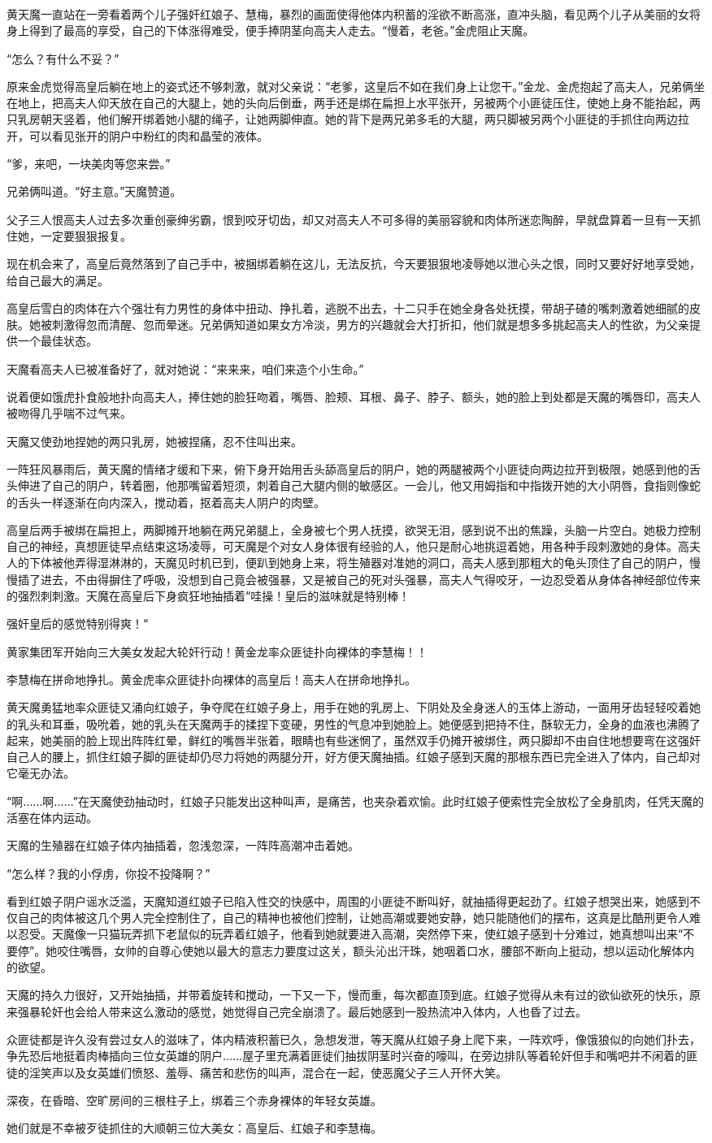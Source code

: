 黄天魔一直站在一旁看着两个儿子强奸红娘子、慧梅，暴烈的画面使得他体内积蓄的淫欲不断高涨，直冲头脑，看见两个儿子从美丽的女将身上得到了最高的享受，自己的下体涨得难受，便手捧阴茎向高夫人走去。“慢着，老爸。”金虎阻止天魔。

“怎么？有什么不妥？”

原来金虎觉得高皇后躺在地上的姿式还不够刺激，就对父亲说：“老爹，这皇后不如在我们身上让您干。”金龙、金虎抱起了高夫人，兄弟俩坐在地上，把高夫人仰天放在自己的大腿上，她的头向后倒垂，两手还是绑在扁担上水平张开，另被两个小匪徒压住，使她上身不能抬起，两只乳房朝天竖着，他们解开绑着她小腿的绳子，让她两脚伸直。她的背下是两兄弟多毛的大腿，两只脚被另两个小匪徒的手抓住向两边拉开，可以看见张开的阴户中粉红的肉和晶莹的液体。

“爹，来吧，一块美肉等您来尝。”

兄弟俩叫道。“好主意。”天魔赞道。

父子三人恨高夫人过去多次重创豪绅劣霸，恨到咬牙切齿，却又对高夫人不可多得的美丽容貌和肉体所迷恋陶醉，早就盘算着一旦有一天抓住她，一定要狠狠报复。

现在机会来了，高皇后竟然落到了自己手中，被捆绑着躺在这儿，无法反抗，今天要狠狠地凌辱她以泄心头之恨，同时又要好好地享受她，给自己最大的满足。

高皇后雪白的肉体在六个强壮有力男性的身体中扭动、挣扎着，逃脱不出去，十二只手在她全身各处抚摸，带胡子碴的嘴刺激着她细腻的皮肤。她被刺激得忽而清醒、忽而晕迷。兄弟俩知道如果女方冷淡，男方的兴趣就会大打折扣，他们就是想多多挑起高夫人的性欲，为父亲提供一个最佳状态。

天魔看高夫人已被准备好了，就对她说：“来来来，咱们来造个小生命。”

说着便如饿虎扑食般地扑向高夫人，捧住她的脸狂吻着，嘴唇、脸颊、耳根、鼻子、脖子、额头，她的脸上到处都是天魔的嘴唇印，高夫人被吻得几乎喘不过气来。

天魔又使劲地捏她的两只乳房，她被捏痛，忍不住叫出来。

一阵狂风暴雨后，黄天魔的情绪才缓和下来，俯下身开始用舌头舔高皇后的阴户，她的两腿被两个小匪徒向两边拉开到极限，她感到他的舌头伸进了自己的阴户，转着圈，他那嘴留着短须，刺着自己大腿内侧的敏感区。一会儿，他又用姆指和中指拨开她的大小阴唇，食指则像蛇的舌头一样逐渐在向内深入，搅动着，抠着高夫人阴户的肉壁。

高皇后两手被绑在扁担上，两脚摊开地躺在两兄弟腿上，全身被七个男人抚摸，欲哭无泪，感到说不出的焦躁，头脑一片空白。她极力控制自己的神经，真想匪徒早点结束这场凌辱，可天魔是个对女人身体很有经验的人，他只是耐心地挑逗着她，用各种手段刺激她的身体。高夫人的下体被他弄得湿淋淋的，天魔见时机已到，便趴到她身上来，将生殖器对准她的洞口，高夫人感到那粗大的龟头顶住了自己的阴户，慢慢插了进去，不由得摒住了呼吸，没想到自己竟会被强暴，又是被自己的死对头强暴，高夫人气得咬牙，一边忍受着从身体各神经部位传来的强烈刺刺激。天魔在高皇后下身疯狂地抽插着“哇操！皇后的滋味就是特别棒！

强奸皇后的感觉特别得爽！“

黄家集团军开始向三大美女发起大轮奸行动！黄金龙率众匪徒扑向裸体的李慧梅！！

李慧梅在拼命地挣扎。黄金虎率众匪徒扑向裸体的高皇后！高夫人在拼命地挣扎。

黄天魔勇猛地率众匪徒又涌向红娘子，争夺爬在红娘子身上，用手在她的乳房上、下阴处及全身迷人的玉体上游动，一面用牙齿轻轻咬着她的乳头和耳垂，吸吮着，她的乳头在天魔两手的揉捏下变硬，男性的气息冲到她脸上。她便感到把持不住，酥软无力，全身的血液也沸腾了起来，她美丽的脸上现出阵阵红晕，鲜红的嘴唇半张着，眼睛也有些迷惘了，虽然双手仍摊开被绑住，两只脚却不由自住地想要弯在这强奸自己人的腰上，抓住红娘子脚的匪徒却仍尽力将她的两腿分开，好方便天魔抽插。红娘子感到天魔的那根东西已完全进入了体内，自己却对它毫无办法。

“啊……啊……”在天魔使劲抽动时，红娘子只能发出这种叫声，是痛苦，也夹杂着欢愉。此时红娘子便索性完全放松了全身肌肉，任凭天魔的活塞在体内运动。

天魔的生殖器在红娘子体内抽插着，忽浅忽深，一阵阵高潮冲击着她。

“怎么样？我的小俘虏，你投不投降啊？”

看到红娘子阴户谣水泛滥，天魔知道红娘子已陷入性交的快感中，周围的小匪徒不断叫好，就抽插得更起劲了。红娘子想哭出来，她感到不仅自己的肉体被这几个男人完全控制住了，自己的精神也被他们控制，让她高潮或要她安静，她只能随他们的摆布，这真是比酷刑更令人难以忍受。天魔像一只猫玩弄抓下老鼠似的玩弄着红娘子，他看到她就要进入高潮，突然停下来，使红娘子感到十分难过，她真想叫出来“不要停”。她咬住嘴唇，女帅的自尊心使她以最大的意志力要度过这关，额头沁出汗珠，她咽着口水，腰部不断向上挺动，想以运动化解体内的欲望。

天魔的持久力很好，又开始抽插，并带着旋转和搅动，一下又一下，慢而重，每次都直顶到底。红娘子觉得从未有过的欲仙欲死的快乐，原来强暴轮奸也会给人带来这么激动的感觉，她觉得自己完全崩溃了。最后她感到一股热流冲入体内，人也昏了过去。

众匪徒都是许久没有尝过女人的滋味了，体内精液积蓄已久，急想发泄，等天魔从红娘子身上爬下来，一阵欢呼，像饿狼似的向她们扑去，争先恐后地挺着肉棒插向三位女英雄的阴户……屋子里充满着匪徒们抽拔阴茎时兴奋的嚎叫，在旁边排队等着轮奸但手和嘴吧并不闲着的匪徒的淫笑声以及女英雄们愤怒、羞辱、痛苦和悲伤的叫声，混合在一起，使恶魔父子三人开怀大笑。

深夜，在昏暗、空旷房间的三根柱子上，绑着三个赤身裸体的年轻女英雄。

她们就是不幸被歹徒抓住的大顺朝三位大美女：高皇后、红娘子和李慧梅。
